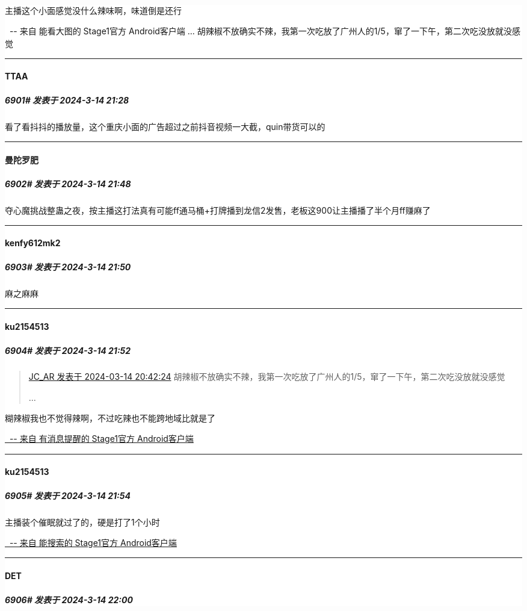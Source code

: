 主播这个小面感觉没什么辣味啊，味道倒是还行

  -- 来自 能看大图的 Stage1官方 Android客户端 ...</blockquote>
胡辣椒不放确实不辣，我第一次吃放了广州人的1/5，窜了一下午，第二次吃没放就没感觉


*****

####  TTAA  
##### 6901#       发表于 2024-3-14 21:28

看了看抖抖的播放量，这个重庆小面的广告超过之前抖音视频一大截，quin带货可以的


*****

####  曼陀罗肥  
##### 6902#       发表于 2024-3-14 21:48

夺心魔挑战整蛊之夜，按主播这打法真有可能ff通马桶+打牌播到龙信2发售，老板这900让主播播了半个月ff赚麻了

*****

####  kenfy612mk2  
##### 6903#       发表于 2024-3-14 21:50

麻之麻麻


*****

####  ku2154513  
##### 6904#       发表于 2024-3-14 21:52

<blockquote><a href="httphttps://bbs.saraba1st.com/2b/forum.php?mod=redirect&amp;goto=findpost&amp;pid=64255403&amp;ptid=2094432" target="_blank">JC_AR 发表于 2024-03-14 20:42:24</a>
胡辣椒不放确实不辣，我第一次吃放了广州人的1/5，窜了一下午，第二次吃没放就没感觉

 ...</blockquote>糊辣椒我也不觉得辣啊，不过吃辣也不能跨地域比就是了

[  -- 来自 有消息提醒的 Stage1官方 Android客户端](https://www.coolapk.com/apk/140634)

*****

####  ku2154513  
##### 6905#       发表于 2024-3-14 21:54

主播装个催眠就过了的，硬是打了1个小时

[  -- 来自 能搜索的 Stage1官方 Android客户端](https://www.coolapk.com/apk/140634)


*****

####  DET  
##### 6906#       发表于 2024-3-14 22:00
